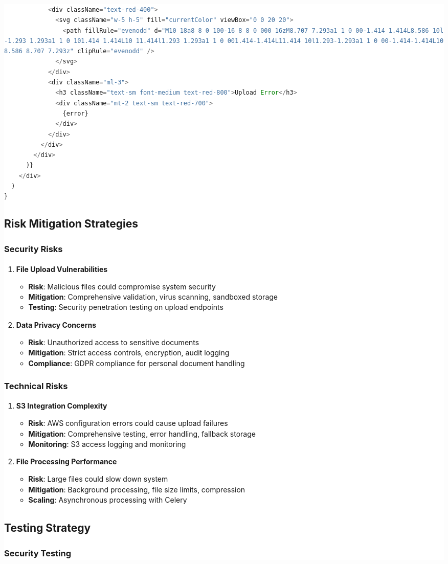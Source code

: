```typescript
            <div className="text-red-400">
              <svg className="w-5 h-5" fill="currentColor" viewBox="0 0 20 20">
                <path fillRule="evenodd" d="M10 18a8 8 0 100-16 8 8 0 000 16zM8.707 7.293a1 1 0 00-1.414 1.414L8.586 10l-1.293 1.293a1 1 0 101.414 1.414L10 11.414l1.293 1.293a1 1 0 001.414-1.414L11.414 10l1.293-1.293a1 1 0 00-1.414-1.414L10 8.586 8.707 7.293z" clipRule="evenodd" />
              </svg>
            </div>
            <div className="ml-3">
              <h3 className="text-sm font-medium text-red-800">Upload Error</h3>
              <div className="mt-2 text-sm text-red-700">
                {error}
              </div>
            </div>
          </div>
        </div>
      )}
    </div>
  )
}
```

## Risk Mitigation Strategies

### Security Risks

1. **File Upload Vulnerabilities**
   - **Risk**: Malicious files could compromise system security
   - **Mitigation**: Comprehensive validation, virus scanning, sandboxed storage
   - **Testing**: Security penetration testing on upload endpoints

2. **Data Privacy Concerns**
   - **Risk**: Unauthorized access to sensitive documents
   - **Mitigation**: Strict access controls, encryption, audit logging
   - **Compliance**: GDPR compliance for personal document handling

### Technical Risks

1. **S3 Integration Complexity**
   - **Risk**: AWS configuration errors could cause upload failures
   - **Mitigation**: Comprehensive testing, error handling, fallback storage
   - **Monitoring**: S3 access logging and monitoring

2. **File Processing Performance**
   - **Risk**: Large files could slow down system
   - **Mitigation**: Background processing, file size limits, compression
   - **Scaling**: Asynchronous processing with Celery

## Testing Strategy

### Security Testing
